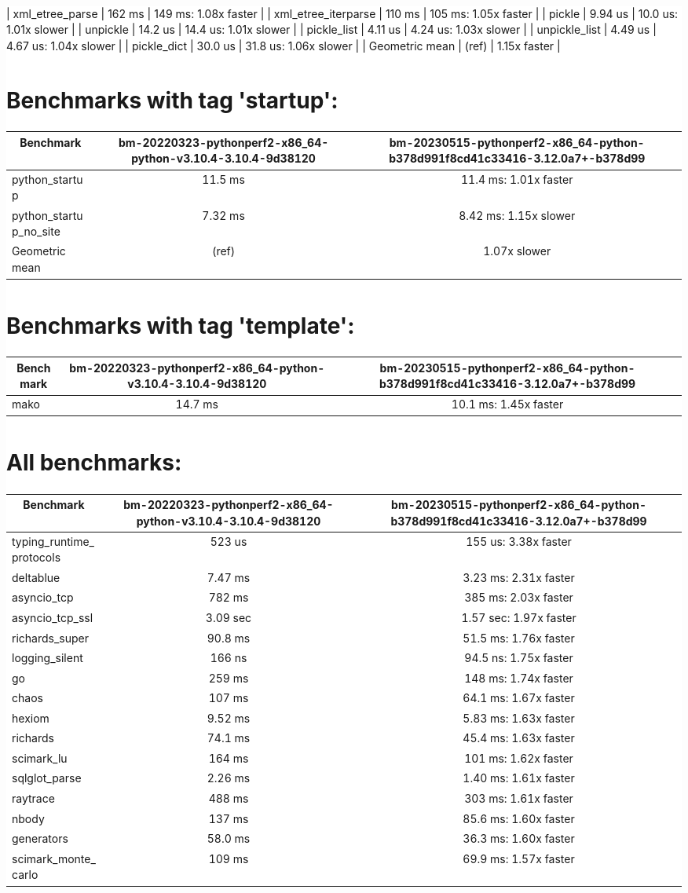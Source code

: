 | xml_etree_parse      | 162 ms                                                       | 149 ms: 1.08x faster                                                         |
| xml_etree_iterparse  | 110 ms                                                       | 105 ms: 1.05x faster                                                         |
| pickle               | 9.94 us                                                      | 10.0 us: 1.01x slower                                                        |
| unpickle             | 14.2 us                                                      | 14.4 us: 1.01x slower                                                        |
| pickle_list          | 4.11 us                                                      | 4.24 us: 1.03x slower                                                        |
| unpickle_list        | 4.49 us                                                      | 4.67 us: 1.04x slower                                                        |
| pickle_dict          | 30.0 us                                                      | 31.8 us: 1.06x slower                                                        |
| Geometric mean       | (ref)                                                        | 1.15x faster                                                                 |

Benchmarks with tag 'startup':
==============================

| Benchmark              | bm-20220323-pythonperf2-x86_64-python-v3.10.4-3.10.4-9d38120 | bm-20230515-pythonperf2-x86_64-python-b378d991f8cd41c33416-3.12.0a7+-b378d99 |
|------------------------|:------------------------------------------------------------:|:----------------------------------------------------------------------------:|
| python_startup         | 11.5 ms                                                      | 11.4 ms: 1.01x faster                                                        |
| python_startup_no_site | 7.32 ms                                                      | 8.42 ms: 1.15x slower                                                        |
| Geometric mean         | (ref)                                                        | 1.07x slower                                                                 |

Benchmarks with tag 'template':
===============================

| Benchmark | bm-20220323-pythonperf2-x86_64-python-v3.10.4-3.10.4-9d38120 | bm-20230515-pythonperf2-x86_64-python-b378d991f8cd41c33416-3.12.0a7+-b378d99 |
|-----------|:------------------------------------------------------------:|:----------------------------------------------------------------------------:|
| mako      | 14.7 ms                                                      | 10.1 ms: 1.45x faster                                                        |

All benchmarks:
===============

| Benchmark                | bm-20220323-pythonperf2-x86_64-python-v3.10.4-3.10.4-9d38120 | bm-20230515-pythonperf2-x86_64-python-b378d991f8cd41c33416-3.12.0a7+-b378d99 |
|--------------------------|:------------------------------------------------------------:|:----------------------------------------------------------------------------:|
| typing_runtime_protocols | 523 us                                                       | 155 us: 3.38x faster                                                         |
| deltablue                | 7.47 ms                                                      | 3.23 ms: 2.31x faster                                                        |
| asyncio_tcp              | 782 ms                                                       | 385 ms: 2.03x faster                                                         |
| asyncio_tcp_ssl          | 3.09 sec                                                     | 1.57 sec: 1.97x faster                                                       |
| richards_super           | 90.8 ms                                                      | 51.5 ms: 1.76x faster                                                        |
| logging_silent           | 166 ns                                                       | 94.5 ns: 1.75x faster                                                        |
| go                       | 259 ms                                                       | 148 ms: 1.74x faster                                                         |
| chaos                    | 107 ms                                                       | 64.1 ms: 1.67x faster                                                        |
| hexiom                   | 9.52 ms                                                      | 5.83 ms: 1.63x faster                                                        |
| richards                 | 74.1 ms                                                      | 45.4 ms: 1.63x faster                                                        |
| scimark_lu               | 164 ms                                                       | 101 ms: 1.62x faster                                                         |
| sqlglot_parse            | 2.26 ms                                                      | 1.40 ms: 1.61x faster                                                        |
| raytrace                 | 488 ms                                                       | 303 ms: 1.61x faster                                                         |
| nbody                    | 137 ms                                                       | 85.6 ms: 1.60x faster                                                        |
| generators               | 58.0 ms                                                      | 36.3 ms: 1.60x faster                                                        |
| scimark_monte_carlo      | 109 ms                                                       | 69.9 ms: 1.57x faster                                                        |